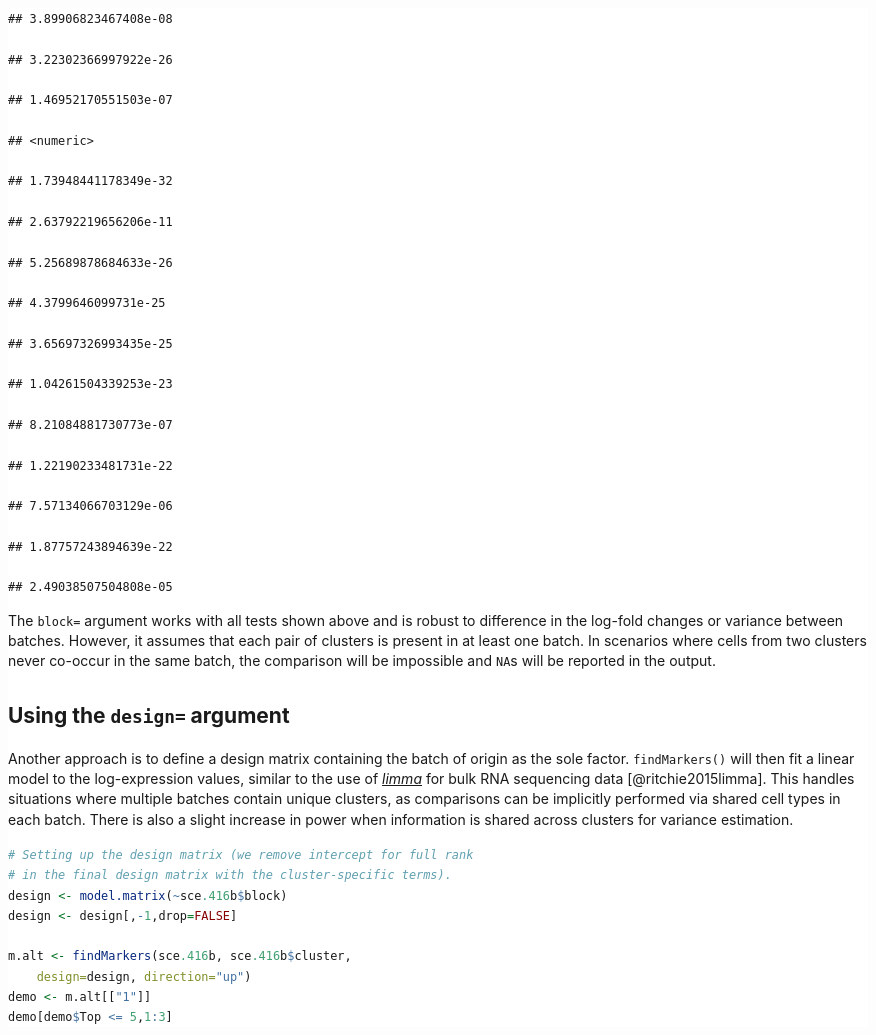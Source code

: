 ```
## 3.89906823467408e-08

## 3.22302366997922e-26

## 1.46952170551503e-07

## <numeric>

## 1.73948441178349e-32

## 2.63792219656206e-11

## 5.25689878684633e-26

## 4.3799646099731e-25

## 3.65697326993435e-25

## 1.04261504339253e-23

## 8.21084881730773e-07

## 1.22190233481731e-22

## 7.57134066703129e-06

## 1.87757243894639e-22

## 2.49038507504808e-05
```

The `block=` argument works with all tests shown above and is robust to difference in the log-fold changes or variance between batches.
However, it assumes that each pair of clusters is present in at least one batch.
In scenarios where cells from two clusters never co-occur in the same batch, the comparison will be impossible and `NA`s will be reported in the output.

## Using the `design=` argument

Another approach is to define a design matrix containing the batch of origin as the sole factor.
`findMarkers()` will then fit a linear model to the log-expression values, similar to the use of *[limma](https://bioconductor.org/packages/3.10/limma)* for bulk RNA sequencing data [@ritchie2015limma].
This handles situations where multiple batches contain unique clusters, as comparisons can be implicitly performed via shared cell types in each batch.
There is also a slight increase in power when information is shared across clusters for variance estimation.


```r
# Setting up the design matrix (we remove intercept for full rank
# in the final design matrix with the cluster-specific terms).
design <- model.matrix(~sce.416b$block)
design <- design[,-1,drop=FALSE]

m.alt <- findMarkers(sce.416b, sce.416b$cluster, 
    design=design, direction="up")
demo <- m.alt[["1"]]
demo[demo$Top <= 5,1:3]
```
